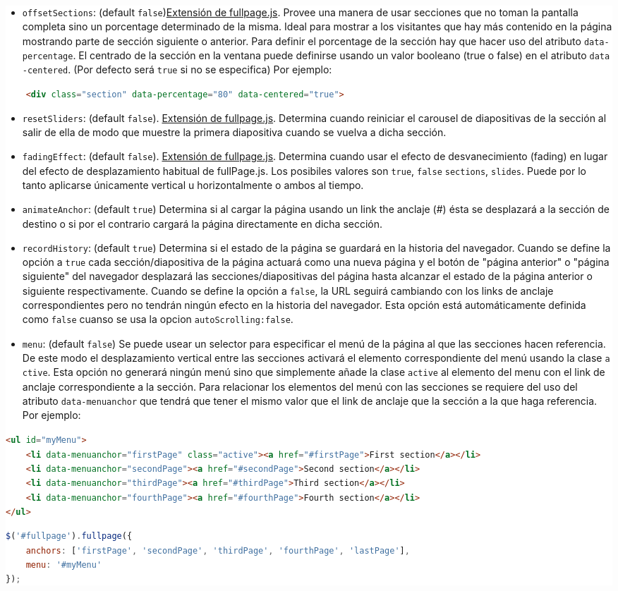 - `offsetSections`: (default `false`)[Extensión de fullpage.js](http://alvarotrigo.com/fullPage/extensions/). Provee una manera de usar secciones que no toman la pantalla completa sino un porcentage determinado de la misma. Ideal para mostrar a los visitantes que hay más contenido en la página mostrando parte de sección siguiente o anterior.
Para definir el porcentage de la sección hay que hacer uso del atributo `data-percentage`. El centrado de la sección en la ventana puede definirse usando un valor booleano (true o false) en el atributo `data-centered`. (Por defecto será `true` si no se especifica) Por ejemplo:
``` html
    <div class="section" data-percentage="80" data-centered="true">
```

- `resetSliders`: (default `false`). [Extensión de fullpage.js](http://alvarotrigo.com/fullPage/extensions/). Determina cuando reiniciar el carousel de diapositivas de la sección al salir de ella de modo que muestre la primera diapositiva cuando se vuelva a dicha sección.

- `fadingEffect`: (default `false`). [Extensión de fullpage.js](http://alvarotrigo.com/fullPage/extensions/). Determina cuando usar el efecto de desvanecimiento (fading) en lugar del efecto de desplazamiento habitual de fullPage.js. Los posibiles valores son `true`, `false` `sections`, `slides`. Puede por lo tanto aplicarse únicamente vertical u horizontalmente o ambos al tiempo.

- `animateAnchor`: (default `true`) Determina si al cargar la página usando un link the anclaje (#) ésta se desplazará a la sección de destino o si por el contrario cargará la página directamente en dicha sección.

- `recordHistory`: (default `true`) Determina si el estado de la página se guardará en la historia del navegador. Cuando se define la opción a `true` cada sección/diapositiva de la página actuará como una nueva página y el botón de "página anterior" o "página siguiente" del navegador desplazará las secciones/diapositivas del página hasta alcanzar el estado de la página anterior o siguiente respectivamente. Cuando se define la opción a `false`, la URL seguirá cambiando con los links de anclaje correspondientes pero no tendrán ningún efecto en la historia del navegador. Esta opción está automáticamente definida como `false` cuanso se usa la opcion `autoScrolling:false`.

- `menu`: (default `false`) Se puede usear un selector para especificar el menú de la página al que las secciones hacen referencia. De este modo el desplazamiento vertical entre las secciones activará el elemento correspondiente del menú usando la clase `active`.
Esta opción no generará ningún menú sino que simplemente añade la clase `active` al elemento del menu con el link de anclaje correspondiente a la sección.
Para relacionar los elementos del menú con las secciones se requiere del uso del atributo `data-menuanchor` que tendrá que tener el mismo valor que el link de anclaje que la sección a la que haga referencia. Por ejemplo:
```html
<ul id="myMenu">
	<li data-menuanchor="firstPage" class="active"><a href="#firstPage">First section</a></li>
	<li data-menuanchor="secondPage"><a href="#secondPage">Second section</a></li>
	<li data-menuanchor="thirdPage"><a href="#thirdPage">Third section</a></li>
	<li data-menuanchor="fourthPage"><a href="#fourthPage">Fourth section</a></li>
</ul>
```
```javascript
$('#fullpage').fullpage({
	anchors: ['firstPage', 'secondPage', 'thirdPage', 'fourthPage', 'lastPage'],
	menu: '#myMenu'
});
```
